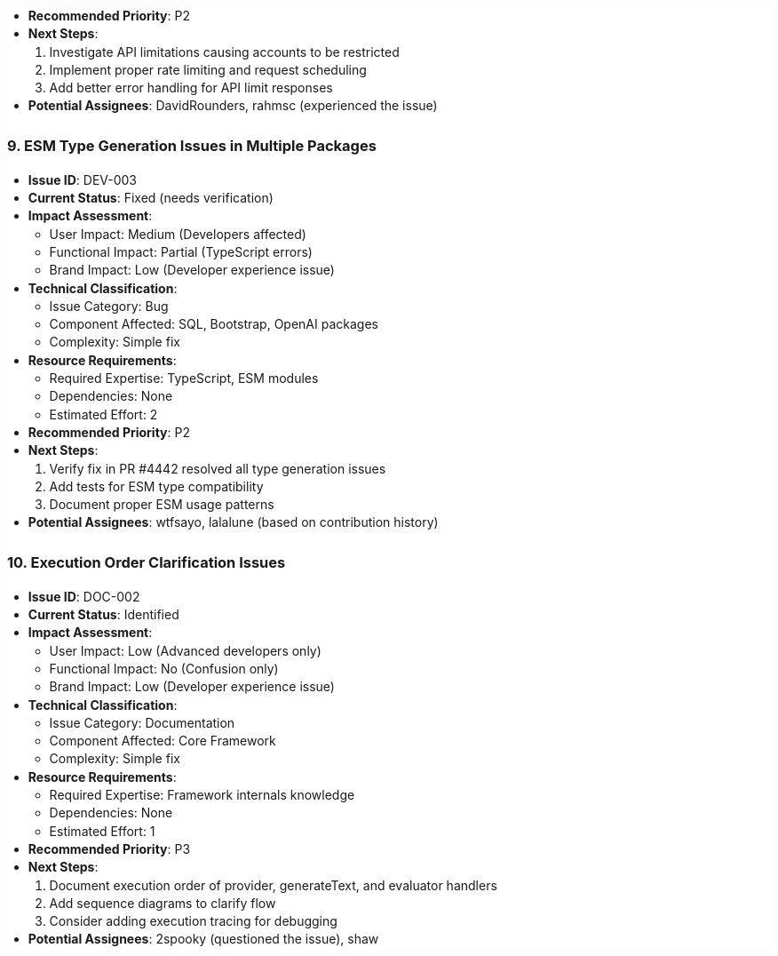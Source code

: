 - **Recommended Priority**: P2
- **Next Steps**:
  1. Investigate API limitations causing accounts to be restricted
  2. Implement proper rate limiting and request scheduling
  3. Add better error handling for API limit responses
- **Potential Assignees**: DavidRounders, rahmsc (experienced the issue)

### 9. ESM Type Generation Issues in Multiple Packages
- **Issue ID**: DEV-003
- **Current Status**: Fixed (needs verification)
- **Impact Assessment**:
  - User Impact: Medium (Developers affected)
  - Functional Impact: Partial (TypeScript errors)
  - Brand Impact: Low (Developer experience issue)
- **Technical Classification**:
  - Issue Category: Bug
  - Component Affected: SQL, Bootstrap, OpenAI packages
  - Complexity: Simple fix
- **Resource Requirements**:
  - Required Expertise: TypeScript, ESM modules
  - Dependencies: None
  - Estimated Effort: 2
- **Recommended Priority**: P2
- **Next Steps**:
  1. Verify fix in PR #4442 resolved all type generation issues
  2. Add tests for ESM type compatibility
  3. Document proper ESM usage patterns
- **Potential Assignees**: wtfsayo, lalalune (based on contribution history)

### 10. Execution Order Clarification Issues
- **Issue ID**: DOC-002
- **Current Status**: Identified
- **Impact Assessment**:
  - User Impact: Low (Advanced developers only)
  - Functional Impact: No (Confusion only)
  - Brand Impact: Low (Developer experience issue)
- **Technical Classification**:
  - Issue Category: Documentation
  - Component Affected: Core Framework
  - Complexity: Simple fix
- **Resource Requirements**:
  - Required Expertise: Framework internals knowledge
  - Dependencies: None
  - Estimated Effort: 1
- **Recommended Priority**: P3
- **Next Steps**:
  1. Document execution order of provider, generateText, and evaluator handlers
  2. Add sequence diagrams to clarify flow
  3. Consider adding execution tracing for debugging
- **Potential Assignees**: 2spooky (questioned the issue), shaw
